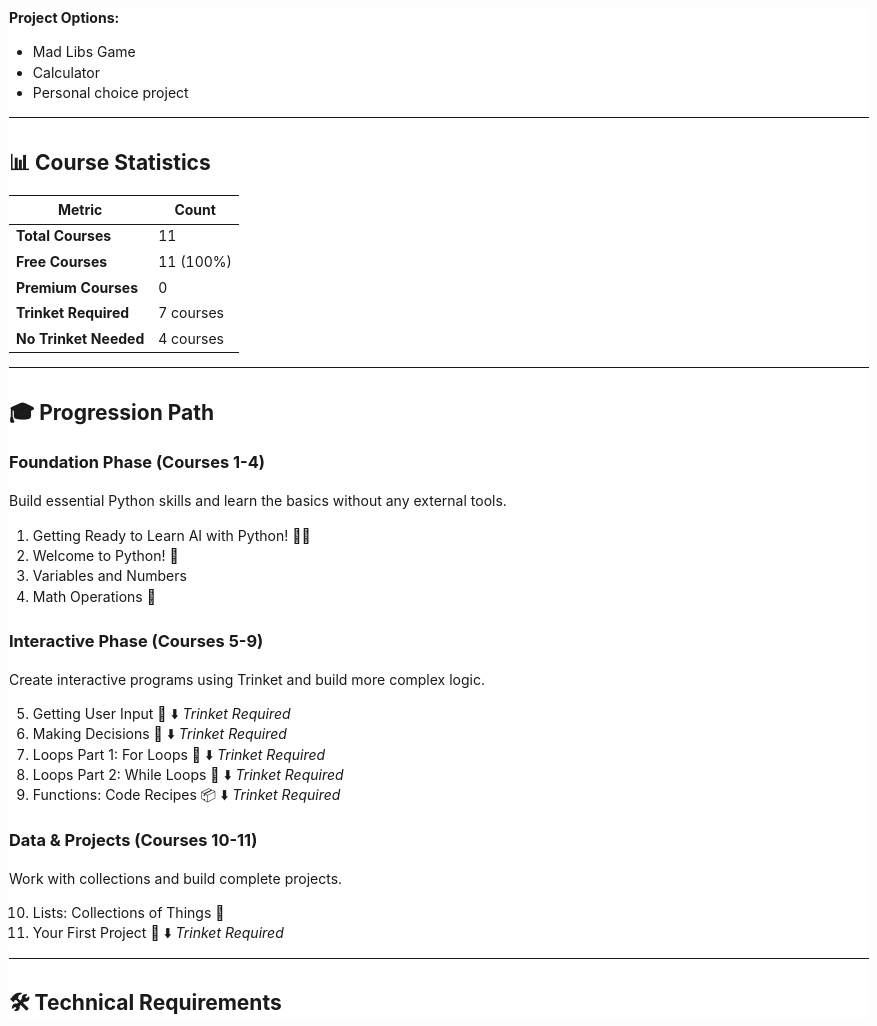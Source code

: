 **Project Options:**
- Mad Libs Game
- Calculator
- Personal choice project

---

## 📊 Course Statistics

| Metric | Count |
|--------|-------|
| **Total Courses** | 11 |
| **Free Courses** | 11 (100%) |
| **Premium Courses** | 0 |
| **Trinket Required** | 7 courses |
| **No Trinket Needed** | 4 courses |

---

## 🎓 Progression Path

### **Foundation Phase** (Courses 1-4)
Build essential Python skills and learn the basics without any external tools.

1. Getting Ready to Learn AI with Python! 🤖🐍
2. Welcome to Python! 🐍
3. Variables and Numbers
4. Math Operations 🧮

### **Interactive Phase** (Courses 5-9)
Create interactive programs using Trinket and build more complex logic.

5. Getting User Input 💬 ⬇️ *Trinket Required*
6. Making Decisions 🤔 ⬇️ *Trinket Required*
7. Loops Part 1: For Loops 🔁 ⬇️ *Trinket Required*
8. Loops Part 2: While Loops 🔄 ⬇️ *Trinket Required*
9. Functions: Code Recipes 📦 ⬇️ *Trinket Required*

### **Data & Projects** (Courses 10-11)
Work with collections and build complete projects.

10. Lists: Collections of Things 📝
11. Your First Project 🎨 ⬇️ *Trinket Required*

---

## 🛠️ Technical Requirements
